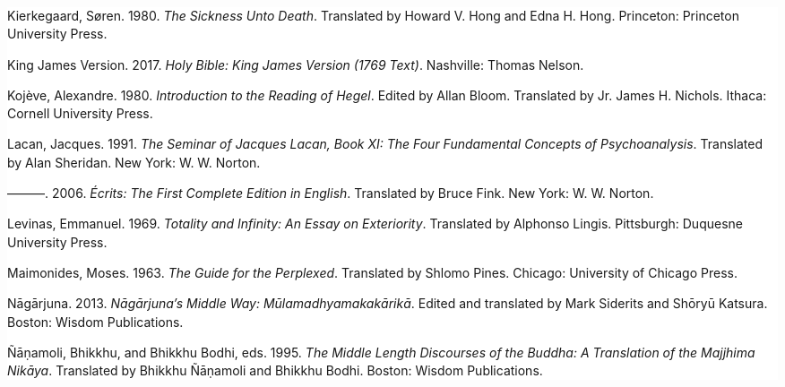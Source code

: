 Kierkegaard, Søren. 1980. *The Sickness Unto Death*. Translated by
Howard V. Hong and Edna H. Hong. Princeton: Princeton University Press.

</div>

<div id="ref-KJV2017" class="csl-entry">

King James Version. 2017. *Holy Bible: King James Version (1769 Text)*.
Nashville: Thomas Nelson.

</div>

<div id="ref-KojeveIRH1980" class="csl-entry">

Kojève, Alexandre. 1980. *Introduction to the Reading of Hegel*. Edited
by Allan Bloom. Translated by Jr. James H. Nichols. Ithaca: Cornell
University Press.

</div>

<div id="ref-LacanSeminarXI1991" class="csl-entry">

Lacan, Jacques. 1991. *The Seminar of Jacques Lacan, Book XI: The Four
Fundamental Concepts of Psychoanalysis*. Translated by Alan Sheridan.
New York: W. W. Norton.

</div>

<div id="ref-LacanEcrits2006" class="csl-entry">

———. 2006. *Écrits: The First Complete Edition in English*. Translated
by Bruce Fink. New York: W. W. Norton.

</div>

<div id="ref-LevinasTI1969" class="csl-entry">

Levinas, Emmanuel. 1969. *Totality and Infinity: An Essay on
Exteriority*. Translated by Alphonso Lingis. Pittsburgh: Duquesne
University Press.

</div>

<div id="ref-MaimonidesGuide1963" class="csl-entry">

Maimonides, Moses. 1963. *The Guide for the Perplexed*. Translated by
Shlomo Pines. Chicago: University of Chicago Press.

</div>

<div id="ref-NagarjunaMMK2013" class="csl-entry">

Nāgārjuna. 2013. *Nāgārjuna’s Middle Way: Mūlamadhyamakakārikā*. Edited
and translated by Mark Siderits and Shōryū Katsura. Boston: Wisdom
Publications.

</div>

<div id="ref-NanamoliBodhiMN1995" class="csl-entry">

Ñāṇamoli, Bhikkhu, and Bhikkhu Bodhi, eds. 1995. *The Middle Length
Discourses of the Buddha: A Translation of the Majjhima Nikāya*.
Translated by Bhikkhu Ñāṇamoli and Bhikkhu Bodhi. Boston: Wisdom
Publications.
